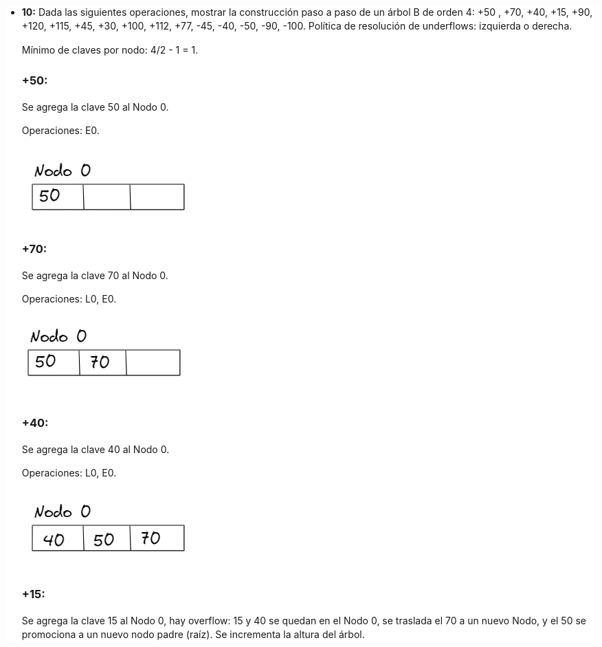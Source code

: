 - **10:** Dada las siguientes operaciones, mostrar la construcción paso a paso de un árbol B de
orden 4: +50 , +70, +40, +15, +90, +120, +115, +45, +30, +100, +112, +77, -45, -40, -50, -90, -100. Política de resolución de underflows: izquierda o derecha.
    
    Mínimo de claves por nodo: 4/2 - 1 = 1.
    
    ### +50:
    
    Se agrega la clave 50 al Nodo 0.
    
    Operaciones: E0.
    
    ![Untitled](FOD%2063b469800e42486fa5bd69706b45e900/Untitled%2027.png)
    
    ### +70:
    
    Se agrega la clave 70 al Nodo 0.
    
    Operaciones: L0, E0.
    
    ![Untitled](FOD%2063b469800e42486fa5bd69706b45e900/Untitled%2028.png)
    
    ### +40:
    
    Se agrega la clave 40 al Nodo 0.
    
    Operaciones: L0, E0.
    
    ![Untitled](FOD%2063b469800e42486fa5bd69706b45e900/Untitled%2029.png)
    
    ### +15:
    
    Se agrega la clave 15 al Nodo 0, hay overflow: 15 y 40 se quedan en el Nodo 0, se traslada el 70 a un nuevo Nodo, y el 50 se promociona a un nuevo nodo padre (raíz). Se incrementa la altura del árbol.
    